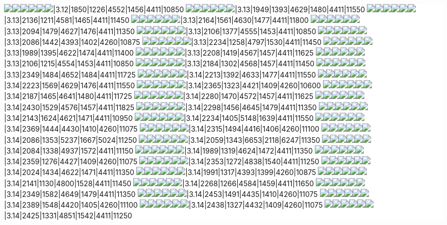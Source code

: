 ![](/item/6672.png)![](/item/3087.png)![](/item/3091.png)![](/item/1001.png)![](/item/1053.png)![](/item/1055.png)|3.12|1850|1226|4552|1456|4411|10850
![](/item/3153.png)![](/item/3091.png)![](/item/3087.png)![](/item/1001.png)![](/item/1055.png)![](/item/1038.png)|3.13|1949|1393|4629|1480|4411|11550
![](/item/6672.png)![](/item/3095.png)![](/item/3046.png)![](/item/1053.png)![](/item/1055.png)![](/item/1038.png)|3.13|2136|1211|4581|1465|4411|11450
![](/item/6672.png)![](/item/3153.png)![](/item/6671.png)![](/item/1055.png)![](/item/1038.png)![](/item/1036.png)|3.13|2164|1561|4630|1477|4411|11800
![](/item/6672.png)![](/item/3153.png)![](/item/3095.png)![](/item/1001.png)![](/item/1055.png)![](/item/1038.png)|3.13|2094|1479|4627|1476|4411|11350
![](/item/6672.png)![](/item/3033.png)![](/item/3091.png)![](/item/1001.png)![](/item/1053.png)![](/item/1055.png)|3.13|2106|1377|4555|1453|4411|10850
![](/item/6672.png)![](/item/3091.png)![](/item/6695.png)![](/item/1001.png)![](/item/1053.png)![](/item/1037.png)|3.13|2086|1442|4393|1402|4260|10875
![](/item/6672.png)![](/item/3091.png)![](/item/3072.png)![](/item/1001.png)![](/item/1055.png)![](/item/1038.png)|3.13|2234|1258|4797|1530|4411|11450
![](/item/6672.png)![](/item/3153.png)![](/item/3094.png)![](/item/1055.png)![](/item/1038.png)![](/item/1036.png)|3.13|1989|1395|4622|1474|4411|11400
![](/item/6672.png)![](/item/3087.png)![](/item/6671.png)![](/item/1053.png)![](/item/1055.png)![](/item/1037.png)|3.13|2208|1419|4567|1457|4411|11625
![](/item/6672.png)![](/item/6676.png)![](/item/3091.png)![](/item/1001.png)![](/item/1053.png)![](/item/1055.png)|3.13|2106|1215|4554|1453|4411|10850
![](/item/6672.png)![](/item/3033.png)![](/item/3085.png)![](/item/1053.png)![](/item/1055.png)![](/item/1038.png)|3.13|2184|1302|4568|1457|4411|11450
![](/item/3153.png)![](/item/3033.png)![](/item/3046.png)![](/item/1055.png)![](/item/1038.png)![](/item/1037.png)|3.13|2349|1484|4652|1484|4411|11725
![](/item/3153.png)![](/item/3091.png)![](/item/6676.png)![](/item/1001.png)![](/item/1055.png)![](/item/1038.png)|3.14|2213|1392|4633|1477|4411|11550
![](/item/3153.png)![](/item/3033.png)![](/item/3091.png)![](/item/1001.png)![](/item/1055.png)![](/item/1038.png)|3.14|2223|1569|4629|1476|4411|11550
![](/item/6672.png)![](/item/3033.png)![](/item/3006.png)![](/item/1053.png)![](/item/1038.png)![](/item/1038.png)|3.14|2365|1323|4421|1409|4260|10600
![](/item/3153.png)![](/item/3033.png)![](/item/3085.png)![](/item/1055.png)![](/item/1038.png)![](/item/1037.png)|3.14|2187|1465|4641|1480|4411|11725
![](/item/6672.png)![](/item/6671.png)![](/item/3095.png)![](/item/1053.png)![](/item/1055.png)![](/item/1037.png)|3.14|2280|1470|4572|1457|4411|11625
![](/item/6671.png)![](/item/3033.png)![](/item/3091.png)![](/item/1053.png)![](/item/1055.png)![](/item/1037.png)|3.14|2430|1529|4576|1457|4411|11825
![](/item/6672.png)![](/item/3153.png)![](/item/6676.png)![](/item/1001.png)![](/item/1055.png)![](/item/1038.png)|3.14|2298|1456|4645|1479|4411|11350
![](/item/6672.png)![](/item/3153.png)![](/item/6695.png)![](/item/1001.png)![](/item/1055.png)![](/item/1038.png)|3.14|2143|1624|4621|1471|4411|10950
![](/item/6672.png)![](/item/3153.png)![](/item/3072.png)![](/item/1001.png)![](/item/1055.png)![](/item/1038.png)|3.14|2234|1405|5148|1639|4411|11550
![](/item/6672.png)![](/item/3033.png)![](/item/3087.png)![](/item/1001.png)![](/item/1053.png)![](/item/1037.png)|3.14|2369|1444|4430|1410|4260|11075
![](/item/6672.png)![](/item/3087.png)![](/item/6695.png)![](/item/1001.png)![](/item/1053.png)![](/item/1038.png)|3.14|2315|1494|4416|1406|4260|11100
![](/item/6672.png)![](/item/3153.png)![](/item/3814.png)![](/item/1001.png)![](/item/1055.png)![](/item/1038.png)|3.14|2086|1353|5237|1667|5024|11250
![](/item/6672.png)![](/item/3153.png)![](/item/6673.png)![](/item/1001.png)![](/item/1055.png)![](/item/1038.png)|3.14|2059|1343|6653|2118|6247|11350
![](/item/6672.png)![](/item/3153.png)![](/item/3156.png)![](/item/1001.png)![](/item/1055.png)![](/item/1038.png)|3.14|2084|1338|4937|1572|4411|11150
![](/item/6672.png)![](/item/3153.png)![](/item/3139.png)![](/item/1001.png)![](/item/1055.png)![](/item/1038.png)|3.14|1989|1319|4624|1472|4411|11350
![](/item/6672.png)![](/item/6676.png)![](/item/3087.png)![](/item/1001.png)![](/item/1053.png)![](/item/1037.png)|3.14|2359|1276|4427|1409|4260|11075
![](/item/6672.png)![](/item/3087.png)![](/item/3072.png)![](/item/1001.png)![](/item/1055.png)![](/item/1038.png)|3.14|2353|1272|4838|1540|4411|11250
![](/item/6672.png)![](/item/3153.png)![](/item/3087.png)![](/item/1001.png)![](/item/1055.png)![](/item/1038.png)|3.14|2024|1434|4622|1471|4411|11350
![](/item/6672.png)![](/item/3115.png)![](/item/6695.png)![](/item/1001.png)![](/item/1053.png)![](/item/1037.png)|3.14|1991|1317|4393|1399|4260|10875
![](/item/6672.png)![](/item/3115.png)![](/item/3072.png)![](/item/1001.png)![](/item/1055.png)![](/item/1038.png)|3.14|2141|1130|4800|1528|4411|11450
![](/item/3033.png)![](/item/3091.png)![](/item/3046.png)![](/item/1053.png)![](/item/1055.png)![](/item/1038.png)|3.14|2268|1266|4584|1459|4411|11650
![](/item/3153.png)![](/item/3033.png)![](/item/3087.png)![](/item/1001.png)![](/item/1055.png)![](/item/1038.png)|3.14|2349|1582|4649|1479|4411|11350
![](/item/6672.png)![](/item/3033.png)![](/item/3095.png)![](/item/1001.png)![](/item/1053.png)![](/item/1037.png)|3.14|2453|1491|4435|1410|4260|11075
![](/item/6672.png)![](/item/3095.png)![](/item/6695.png)![](/item/1001.png)![](/item/1053.png)![](/item/1038.png)|3.14|2389|1548|4420|1405|4260|11100
![](/item/6672.png)![](/item/6676.png)![](/item/3095.png)![](/item/1001.png)![](/item/1053.png)![](/item/1037.png)|3.14|2438|1327|4432|1409|4260|11075
![](/item/6672.png)![](/item/3095.png)![](/item/3072.png)![](/item/1001.png)![](/item/1055.png)![](/item/1038.png)|3.14|2425|1331|4851|1542|4411|11250
